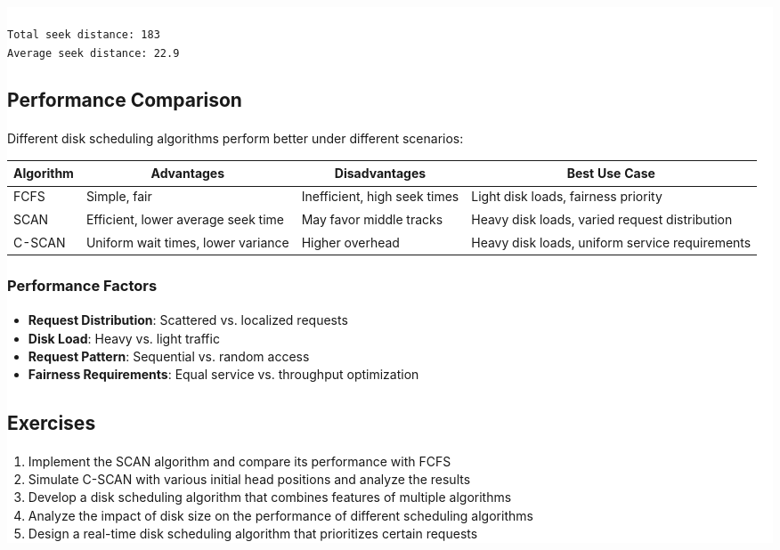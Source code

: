 ```

Total seek distance: 183
Average seek distance: 22.9
```

## Performance Comparison

Different disk scheduling algorithms perform better under different scenarios:

| Algorithm | Advantages | Disadvantages | Best Use Case |
|-----------|------------|--------------|---------------|
| FCFS | Simple, fair | Inefficient, high seek times | Light disk loads, fairness priority |
| SCAN | Efficient, lower average seek time | May favor middle tracks | Heavy disk loads, varied request distribution |
| C-SCAN | Uniform wait times, lower variance | Higher overhead | Heavy disk loads, uniform service requirements |

### Performance Factors
- **Request Distribution**: Scattered vs. localized requests
- **Disk Load**: Heavy vs. light traffic
- **Request Pattern**: Sequential vs. random access
- **Fairness Requirements**: Equal service vs. throughput optimization

## Exercises

1. Implement the SCAN algorithm and compare its performance with FCFS
2. Simulate C-SCAN with various initial head positions and analyze the results
3. Develop a disk scheduling algorithm that combines features of multiple algorithms
4. Analyze the impact of disk size on the performance of different scheduling algorithms
5. Design a real-time disk scheduling algorithm that prioritizes certain requests